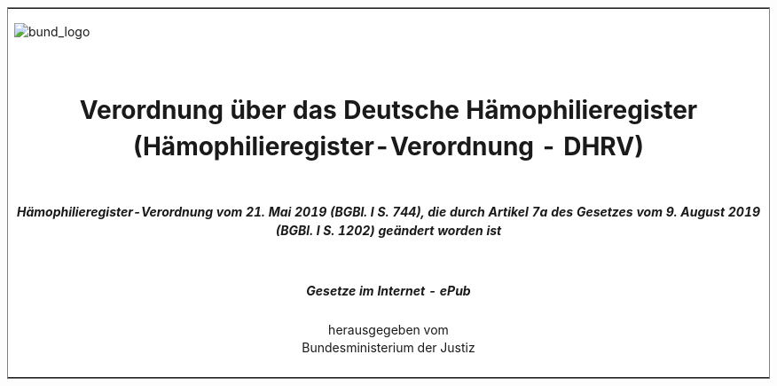 <span id="DECKBLATT.html"></span>

<table border="0" frame="border" width="100%">

<tr valign="top">

<td align="left">

![bund\_logo](BfJ_2021_Web_de_de.gif)

</td>

<td align="right">

 

</td>

</tr>

<tr align="center" valign="middle">

<td colspan="2">

# Verordnung über das Deutsche Hämophilieregister (Hämophilieregister-Verordnung - DHRV)

</td>

</tr>

<tr align="center" valign="middle">

<td colspan="2">

##### Hämophilieregister-Verordnung vom 21. Mai 2019 (BGBl. I S. 744), die durch Artikel 7a des Gesetzes vom 9. August 2019 (BGBl. I S. 1202) geändert worden ist

</td>

</tr>

<tr align="center" valign="middle">

<td colspan="2">

  
  

##### Gesetze im Internet - ePub  
  
herausgegeben vom  
Bundesministerium der Justiz

</td>

</tr>

<tr align="center" valign="bottom">

<td colspan="2">
